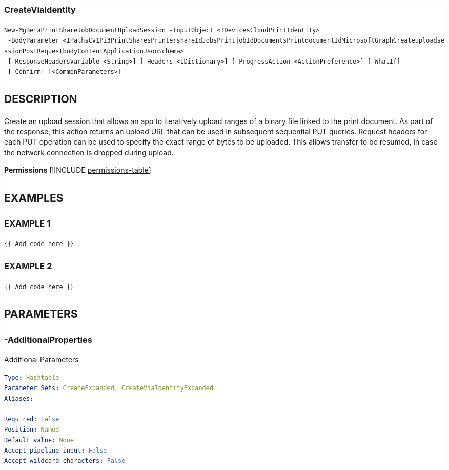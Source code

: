 ### CreateViaIdentity
```
New-MgBetaPrintShareJobDocumentUploadSession -InputObject <IDevicesCloudPrintIdentity>
 -BodyParameter <IPathsCv1Pi3PrintSharesPrintershareIdJobsPrintjobIdDocumentsPrintdocumentIdMicrosoftGraphCreateuploadsessionPostRequestbodyContentApplicationJsonSchema>
 [-ResponseHeadersVariable <String>] [-Headers <IDictionary>] [-ProgressAction <ActionPreference>] [-WhatIf]
 [-Confirm] [<CommonParameters>]
```

## DESCRIPTION
Create an upload session that allows an app to iteratively upload ranges of a binary file linked to the print document.
As part of the response, this action returns an upload URL that can be used in subsequent sequential PUT queries.
Request headers for each PUT operation can be used to specify the exact range of bytes to be uploaded.
This allows transfer to be resumed, in case the network connection is dropped during upload.

**Permissions**
[!INCLUDE [permissions-table](~/../graphref/api-reference/beta/includes/permissions/printdocument-createuploadsession-permissions.md)]

## EXAMPLES

### EXAMPLE 1
```
{{ Add code here }}
```

### EXAMPLE 2
```
{{ Add code here }}
```

## PARAMETERS

### -AdditionalProperties
Additional Parameters

```yaml
Type: Hashtable
Parameter Sets: CreateExpanded, CreateViaIdentityExpanded
Aliases:

Required: False
Position: Named
Default value: None
Accept pipeline input: False
Accept wildcard characters: False
```

